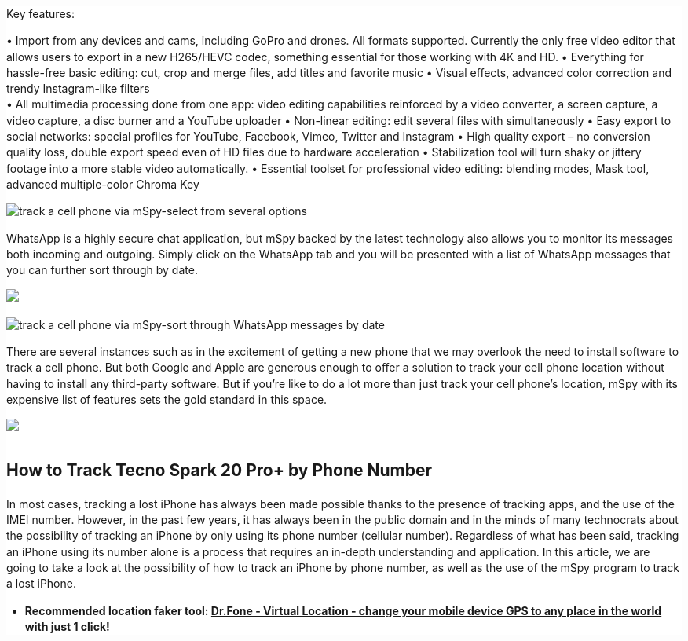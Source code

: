 Key features:

•	Import from any devices and cams, including GoPro and drones. All formats supported. Сurrently the only free video editor that allows users to export in a new H265/HEVC codec, something essential for those working with 4K and HD.
•	Everything for hassle-free basic editing: cut, crop and merge files, add titles and favorite music
•	Visual effects, advanced color correction and trendy Instagram-like filters   
•	All multimedia processing done from one app: video editing capabilities reinforced by  a video converter, a screen capture, a video capture, a disc burner and a YouTube uploader
•	Non-linear editing: edit several files with simultaneously 
•	Easy export to social networks: special profiles for YouTube, Facebook, Vimeo, Twitter and Instagram
•	High quality export – no conversion quality loss, double export speed even of HD files due to hardware acceleration
•	Stabilization tool will turn shaky or jittery footage into a more stable video automatically. 
•	Essential toolset for professional video editing: blending modes, Mask tool, advanced multiple-color Chroma Key  
</a>

![track a cell phone via mSpy-select from several options](https://images.wondershare.com/drfone/article/2017/10/15082100786594.jpg)

WhatsApp is a highly secure chat application, but mSpy backed by the latest technology also allows you to monitor its messages both incoming and outgoing. Simply click on the WhatsApp tab and you will be presented with a list of WhatsApp messages that you can further sort through by date.


<a href="https://estore.winxdvd.com/order/checkout.php?PRODS=1412049&QTY=1&AFFILIATE=108875&CART=1"><img src="https://www.winxdvd.com/affiliate/new-banner/pt-200x200.jpg" border="0"></a>

![track a cell phone via mSpy-sort through WhatsApp messages by date](https://images.wondershare.com/drfone/article/2017/10/15082101238393.jpg)

There are several instances such as in the excitement of getting a new phone that we may overlook the need to install software to track a cell phone. But both Google and Apple are generous enough to offer a solution to track your cell phone location without having to install any third-party software. But if you’re like to do a lot more than just track your cell phone’s location, mSpy with its expensive list of features sets the gold standard in this space.


<a href="https://secure.2checkout.com/order/checkout.php?PRODS=4620780&QTY=1&AFFILIATE=108875&CART=1"><img src="https://secure.avangate.com/images/merchant/07dd4d5a72f5740ef0f035f201951476/728__90banner.jpg" border="0"></a>

## How to Track Tecno Spark 20 Pro+ by Phone Number

In most cases, tracking a lost iPhone has always been made possible thanks to the presence of tracking apps, and the use of the IMEI number. However, in the past few years, it has always been in the public domain and in the minds of many technocrats about the possibility of tracking an iPhone by only using its phone number (cellular number). Regardless of what has been said, tracking an iPhone using its number alone is a process that requires an in-depth understanding and application. In this article, we are going to take a look at the possibility of how to track an iPhone by phone number, as well as the use of the mSpy program to track a lost iPhone.

- **Recommended location faker tool: [Dr.Fone - Virtual Location - change your mobile device GPS to any place in the world with just 1 click](https://tools.techidaily.com/wondershare/drfone/virtual-location-changer/)!**

